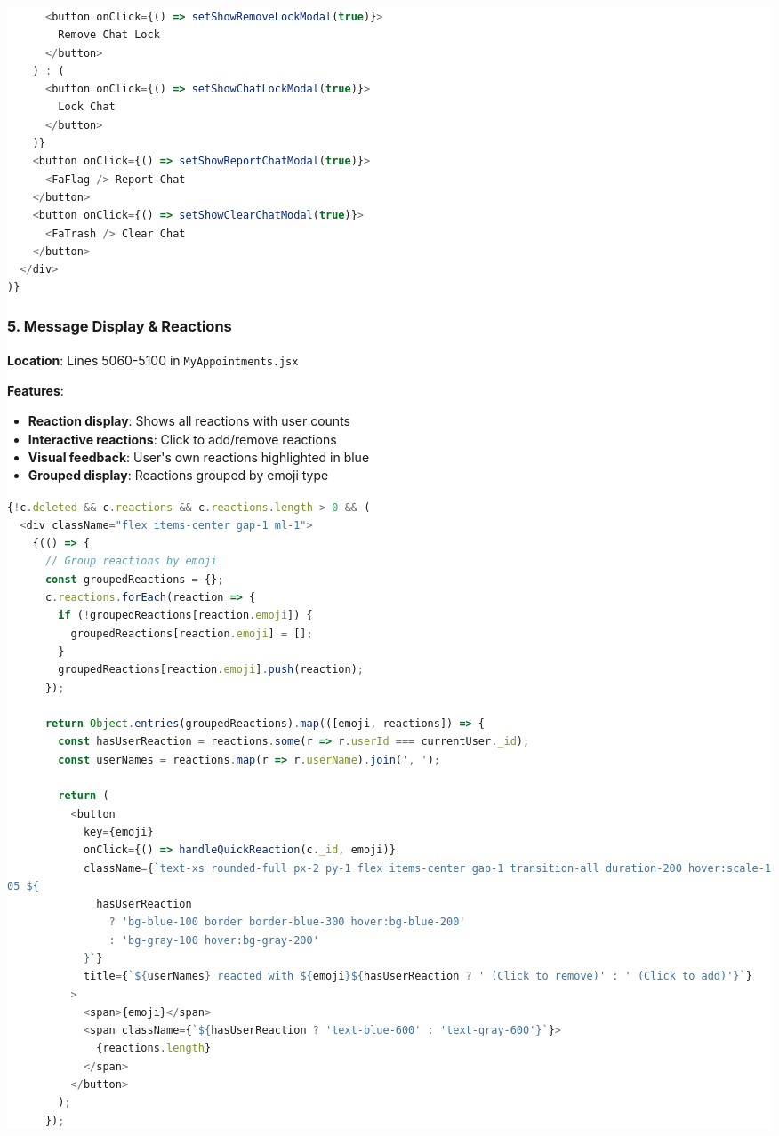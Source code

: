 ```javascript
      <button onClick={() => setShowRemoveLockModal(true)}>
        Remove Chat Lock
      </button>
    ) : (
      <button onClick={() => setShowChatLockModal(true)}>
        Lock Chat
      </button>
    )}
    <button onClick={() => setShowReportChatModal(true)}>
      <FaFlag /> Report Chat
    </button>
    <button onClick={() => setShowClearChatModal(true)}>
      <FaTrash /> Clear Chat
    </button>
  </div>
)}
```

### 5. Message Display & Reactions
**Location**: Lines 5060-5100 in `MyAppointments.jsx`

**Features**:
- **Reaction display**: Shows all reactions with user counts
- **Interactive reactions**: Click to add/remove reactions
- **Visual feedback**: User's own reactions highlighted in blue
- **Grouped display**: Reactions grouped by emoji type

```javascript
{!c.deleted && c.reactions && c.reactions.length > 0 && (
  <div className="flex items-center gap-1 ml-1">
    {(() => {
      // Group reactions by emoji
      const groupedReactions = {};
      c.reactions.forEach(reaction => {
        if (!groupedReactions[reaction.emoji]) {
          groupedReactions[reaction.emoji] = [];
        }
        groupedReactions[reaction.emoji].push(reaction);
      });
      
      return Object.entries(groupedReactions).map(([emoji, reactions]) => {
        const hasUserReaction = reactions.some(r => r.userId === currentUser._id);
        const userNames = reactions.map(r => r.userName).join(', ');
        
        return (
          <button
            key={emoji}
            onClick={() => handleQuickReaction(c._id, emoji)}
            className={`text-xs rounded-full px-2 py-1 flex items-center gap-1 transition-all duration-200 hover:scale-105 ${
              hasUserReaction 
                ? 'bg-blue-100 border border-blue-300 hover:bg-blue-200' 
                : 'bg-gray-100 hover:bg-gray-200'
            }`}
            title={`${userNames} reacted with ${emoji}${hasUserReaction ? ' (Click to remove)' : ' (Click to add)'}`}
          >
            <span>{emoji}</span>
            <span className={`${hasUserReaction ? 'text-blue-600' : 'text-gray-600'}`}>
              {reactions.length}
            </span>
          </button>
        );
      });
```